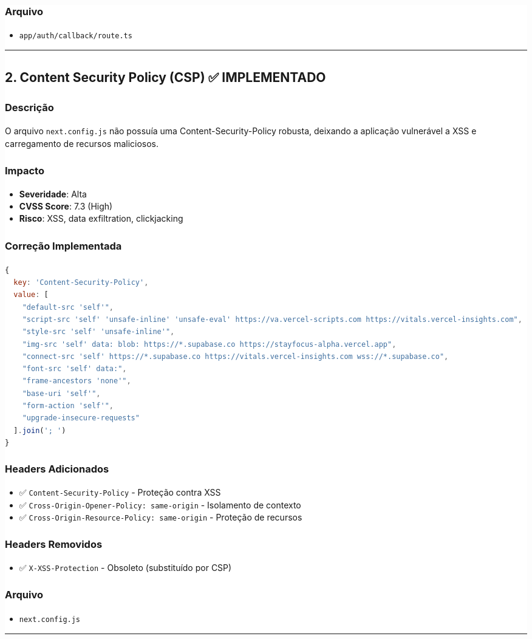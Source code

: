 ### Arquivo
- `app/auth/callback/route.ts`

---

## 2. Content Security Policy (CSP) ✅ IMPLEMENTADO

### Descrição
O arquivo `next.config.js` não possuía uma Content-Security-Policy robusta, deixando a aplicação vulnerável a XSS e carregamento de recursos maliciosos.

### Impacto
- **Severidade**: Alta
- **CVSS Score**: 7.3 (High)
- **Risco**: XSS, data exfiltration, clickjacking

### Correção Implementada
```javascript
{
  key: 'Content-Security-Policy',
  value: [
    "default-src 'self'",
    "script-src 'self' 'unsafe-inline' 'unsafe-eval' https://va.vercel-scripts.com https://vitals.vercel-insights.com",
    "style-src 'self' 'unsafe-inline'",
    "img-src 'self' data: blob: https://*.supabase.co https://stayfocus-alpha.vercel.app",
    "connect-src 'self' https://*.supabase.co https://vitals.vercel-insights.com wss://*.supabase.co",
    "font-src 'self' data:",
    "frame-ancestors 'none'",
    "base-uri 'self'",
    "form-action 'self'",
    "upgrade-insecure-requests"
  ].join('; ')
}
```

### Headers Adicionados
- ✅ `Content-Security-Policy` - Proteção contra XSS
- ✅ `Cross-Origin-Opener-Policy: same-origin` - Isolamento de contexto
- ✅ `Cross-Origin-Resource-Policy: same-origin` - Proteção de recursos

### Headers Removidos
- ✅ `X-XSS-Protection` - Obsoleto (substituído por CSP)

### Arquivo
- `next.config.js`

---
